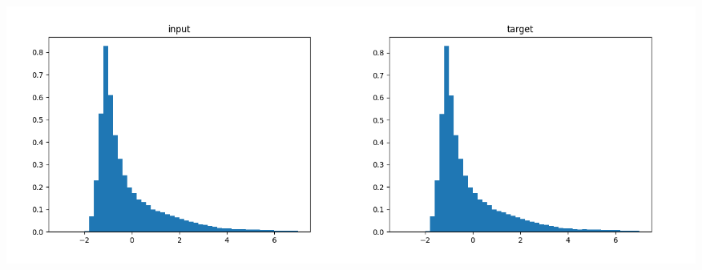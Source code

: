 <img src="./img/hist-0917-1401-input-0.png" alt="input" width="49%"> <img src="./img/hist-0917-1401-target-0.png" alt="target" width="49%">
